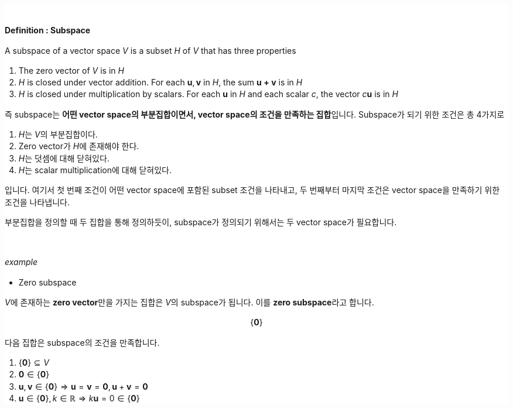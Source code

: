 

<br/>



**Definition : Subspace**



A subspace of a vector space $V$ is a subset $H$ of $V$ that has three properties



1. The zero vector of $V$ is in $H$
2. $H$ is closed under vector addition. For each $\boldsymbol{u}, \boldsymbol{v}$ in $H$, the sum $\boldsymbol{u+v}$ is in $H$
3. $H$ is closed under multiplication by scalars. For each $\boldsymbol{u}$ in $H$ and each scalar $c$, the vector $c\boldsymbol{u}$ is in $H$



즉 subspace는 **어떤 vector space의 부분집합이면서, vector space의 조건을 만족하는 집합**입니다. Subspace가 되기 위한 조건은 총 4가지로



1. $H$는 $V$의 부분집합이다.
2. Zero vector가 $H$에 존재해야 한다.
3. $H$는 덧셈에 대해 닫혀있다.
4. $H$는 scalar multiplication에 대해 닫혀있다.



입니다. 여기서 첫 번째 조건이 어떤 vector space에 포함된 subset 조건을 나타내고, 두 번째부터 마지막 조건은 vector space을 만족하기 위한 조건을 나타냅니다. 



부분집합을 정의할 때 두 집합을 통해 정의하듯이, subspace가 정의되기 위해서는 두 vector space가 필요합니다.





<br/>

*example*



* Zero subspace



$V$에 존재하는 **zero vector**만을 가지는 집합은 $V$의 subspace가 됩니다. 이를 **zero subspace**라고 합니다.


$$
\{\boldsymbol{0}\} 
$$


다음 집합은 subspace의 조건을 만족합니다.



1. $\{\boldsymbol{0}\} \subseteq V$
2. $\boldsymbol{0} \in \{\boldsymbol{0}\}$
3. $\boldsymbol{u}, \boldsymbol{v} \in \{\boldsymbol{0}\} \Rightarrow \boldsymbol{u}= \boldsymbol{v}=\boldsymbol{0}, \boldsymbol{u}+ \boldsymbol{v}=\boldsymbol{0}$
4. $\boldsymbol{u}\in \{\boldsymbol{0}\}, k \in \mathbb R \Rightarrow k\boldsymbol{u}= 0 \in \{\boldsymbol{0}\}$
